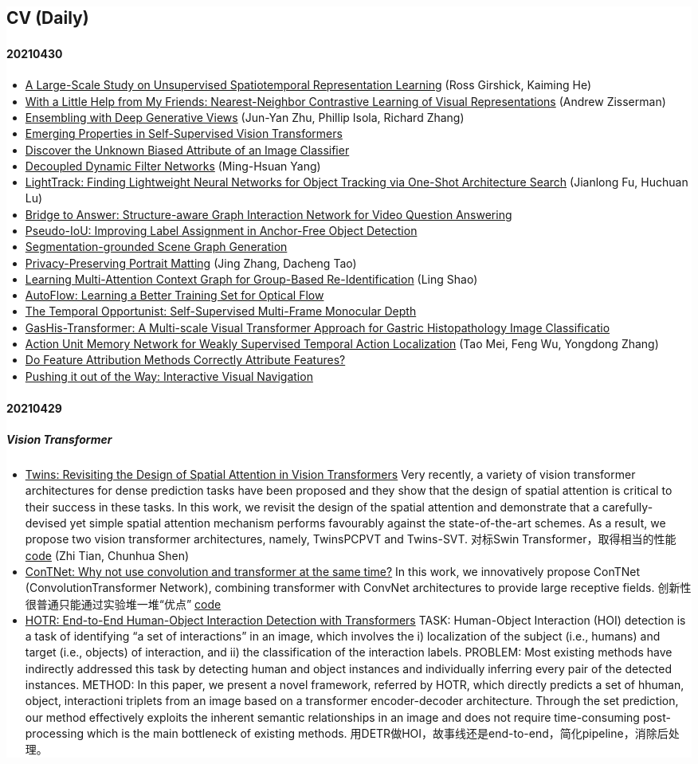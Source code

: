 ## CV (Daily)


#### 20210430
* [A Large-Scale Study on Unsupervised Spatiotemporal Representation Learning](https://arxiv.org/pdf/2104.14558.pdf)  (Ross Girshick,  Kaiming He)
* [With a Little Help from My Friends: Nearest-Neighbor Contrastive Learning of Visual Representations](https://arxiv.org/pdf/2104.14548.pdf)  (Andrew Zisserman)
* [Ensembling with Deep Generative Views](https://arxiv.org/pdf/2104.14551.pdf)  (Jun-Yan Zhu, Phillip Isola, Richard Zhang)
* [Emerging Properties in Self-Supervised Vision Transformers](https://arxiv.org/pdf/2104.14294.pdf)
* [Discover the Unknown Biased Attribute of an Image Classifier](https://arxiv.org/pdf/2104.14556.pdf)
* [Decoupled Dynamic Filter Networks](https://arxiv.org/pdf/2104.14107.pdf)  (Ming-Hsuan Yang)
* [LightTrack: Finding Lightweight Neural Networks for Object Tracking via One-Shot Architecture Search](https://arxiv.org/pdf/2104.14545.pdf)  (Jianlong Fu, Huchuan Lu)
* [Bridge to Answer: Structure-aware Graph Interaction Network for Video Question Answering](https://arxiv.org/pdf/2104.14085.pdf)
* [Pseudo-IoU: Improving Label Assignment in Anchor-Free Object Detection](https://arxiv.org/pdf/2104.14082.pdf)
* [Segmentation-grounded Scene Graph Generation](https://arxiv.org/pdf/2104.14207.pdf)
* [Privacy-Preserving Portrait Matting](https://arxiv.org/pdf/2104.14222.pdf)  (Jing Zhang,  Dacheng Tao)
* [Learning Multi-Attention Context Graph for Group-Based Re-Identification](https://arxiv.org/pdf/2104.14236.pdf)  (Ling Shao)
* [AutoFlow: Learning a Better Training Set for Optical Flow](https://arxiv.org/pdf/2104.14544.pdf)
* [The Temporal Opportunist: Self-Supervised Multi-Frame Monocular Depth](https://arxiv.org/pdf/2104.14540.pdf)
* [GasHis-Transformer: A Multi-scale Visual Transformer Approach for Gastric Histopathology Image Classificatio](https://arxiv.org/pdf/2104.14528.pdf)
* [Action Unit Memory Network for Weakly Supervised Temporal Action Localization](https://arxiv.org/pdf/2104.14135.pdf)  (Tao Mei, Feng Wu, Yongdong Zhang)
* [Do Feature Attribution Methods Correctly Attribute Features?](https://arxiv.org/pdf/2104.14403.pdf)
* [Pushing it out of the Way: Interactive Visual Navigation](https://arxiv.org/pdf/2104.14040.pdf)

#### 20210429
##### Vision Transformer
* [Twins: Revisiting the Design of Spatial Attention in Vision Transformers](https://arxiv.org/pdf/2104.13840.pdf) Very recently, a variety of vision transformer architectures for dense prediction tasks have been proposed and they show that the design of spatial attention is critical to their success in these tasks. In this work, we revisit the design of the spatial attention and demonstrate that a carefully-devised yet simple spatial attention mechanism performs favourably against the state-of-the-art schemes. As a result, we propose two vision transformer architectures, namely, TwinsPCPVT and Twins-SVT. 对标Swin Transformer，取得相当的性能  [code](https://github.com/Meituan-AutoML/Twins) (Zhi Tian, Chunhua Shen)
* [ConTNet: Why not use convolution and transformer at the same time?](https://arxiv.org/pdf/2104.13497.pdf) In this work, we innovatively propose ConTNet (ConvolutionTransformer Network), combining transformer with ConvNet architectures to provide large receptive fields. 创新性很普通只能通过实验堆一堆“优点”  [code](https://github.com/yan-hao-tian/ConTNet) 
* [HOTR: End-to-End Human-Object Interaction Detection with Transformers](https://arxiv.org/pdf/2104.13682.pdf)  TASK: Human-Object Interaction (HOI) detection is a task of identifying “a set of interactions” in an image, which involves the i) localization of the subject (i.e., humans) and target (i.e., objects) of interaction, and ii) the classification of the interaction labels. PROBLEM: Most existing methods have indirectly addressed this task by detecting human and object instances and individually inferring every pair of the detected instances. METHOD: In this paper, we present a novel framework, referred by HOTR, which directly predicts a set of hhuman, object, interactioni triplets from an image based on a transformer encoder-decoder architecture. Through the set prediction, our method effectively exploits the inherent semantic relationships in an image and does not require time-consuming post-processing which is the main bottleneck of existing methods. 用DETR做HOI，故事线还是end-to-end，简化pipeline，消除后处理。